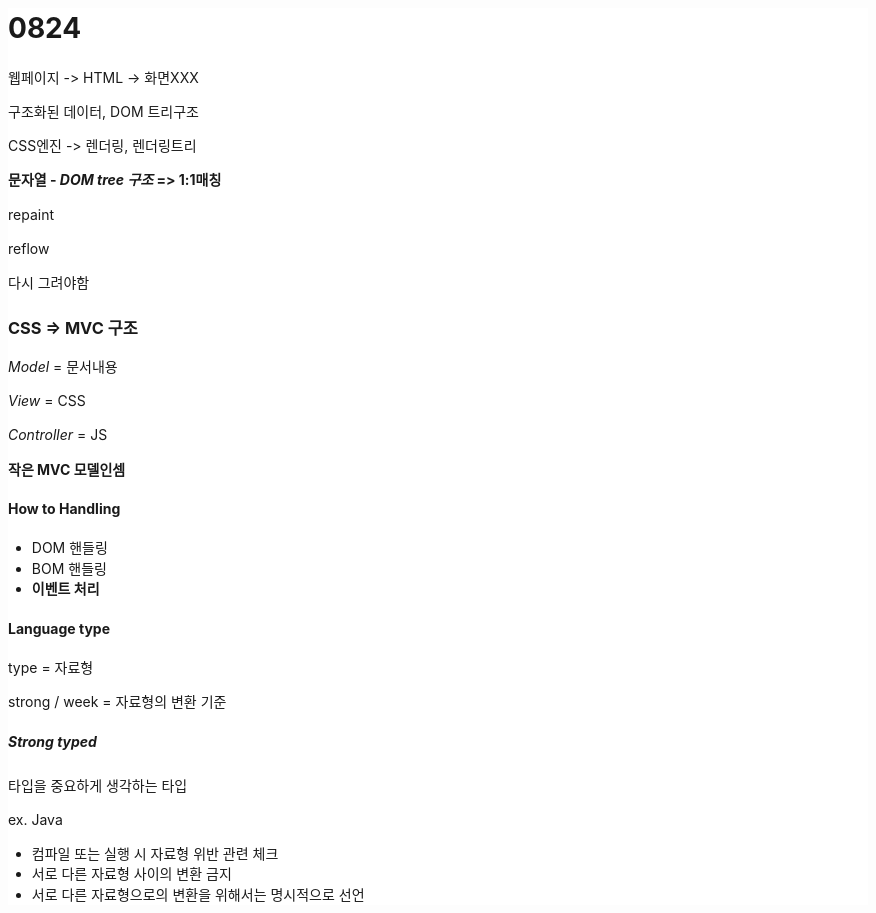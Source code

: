 # 0824



웹페이지 -> HTML -> 화면XXX

구조화된 데이터, DOM 트리구조

CSS엔진 -> 렌더링, 렌더링트리



**문자열 - *DOM tree 구조* => 1:1매칭**

repaint

reflow

다시 그려야함



### CSS => MVC 구조

*Model* = 문서내용

*View* = CSS

*Controller* = JS



**작은 MVC 모델인셈**



#### How to Handling

- DOM 핸들링
- BOM 핸들링
- **이벤트 처리**







#### Language type

type = 자료형

strong / week = 자료형의 변환 기준

##### Strong typed

타입을 중요하게 생각하는 타입

ex. Java

- 컴파일 또는 실행 시 자료형 위반 관련 체크
- 서로 다른 자료형 사이의 변환 금지
- 서로 다른 자료형으로의 변환을 위해서는 명시적으로 선언

